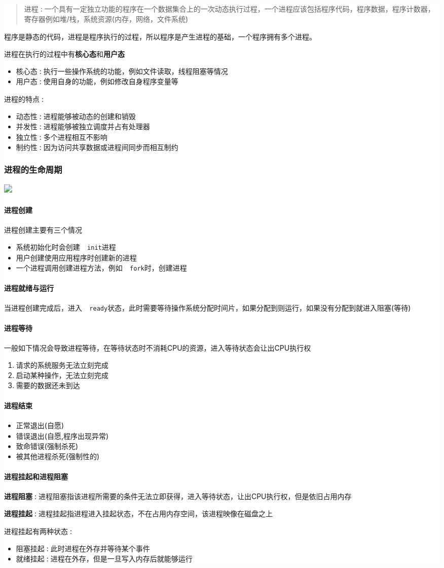> 进程 : 一个具有一定独立功能的程序在一个数据集合上的一次动态执行过程，一个进程应该包括程序代码，程序数据，程序计数器，寄存器例如堆/栈，系统资源(内存，网络，文件系统)

程序是静态的代码，进程是程序执行的过程，所以程序是产生进程的基础，一个程序拥有多个进程。

进程在执行的过程中有**核心态**和**用户态**

- 核心态 : 执行一些操作系统的功能，例如文件读取，线程阻塞等情况
- 用户态 : 使用自身的功能，例如修改自身程序变量等

进程的特点 : 

- 动态性 : 进程能够被动态的创建和销毁
- 并发性 : 进程能够被独立调度并占有处理器
- 独立性 : 多个进程相互不影响
- 制约性 : 因为访问共享数据或进程间同步而相互制约

### 进程的生命周期

![](https://s1.ax1x.com/2020/03/17/8tXIx0.png)

#### 进程创建

进程创建主要有三个情况

- 系统初始化时会创建`  init`进程
- 用户创建使用应用程序时创建新的进程
- 一个进程调用创建进程方法，例如`  fork`时，创建进程

#### 进程就绪与运行

当进程创建完成后，进入`  ready`状态，此时需要等待操作系统分配时间片，如果分配到则运行，如果没有分配到就进入阻塞(等待)

#### 进程等待

一般如下情况会导致进程等待，在等待状态时不消耗CPU的资源，进入等待状态会让出CPU执行权

1. 请求的系统服务无法立刻完成
2. 启动某种操作，无法立刻完成
3. 需要的数据还未到达

#### 进程结束

- 正常退出(自愿)
- 错误退出(自愿,程序出现异常)
- 致命错误(强制杀死)
- 被其他进程杀死(强制性的)

#### 进程挂起和进程阻塞

**进程阻塞** : 进程阻塞指该进程所需要的条件无法立即获得，进入等待状态，让出CPU执行权，但是依旧占用内存

**进程挂起** : 进程挂起指进程进入挂起状态，不在占用内存空间，该进程映像在磁盘之上

进程挂起有两种状态 : 

- 阻塞挂起 : 此时进程在外存并等待某个事件
- 就绪挂起 : 进程在外存，但是一旦写入内存后就能够运行
